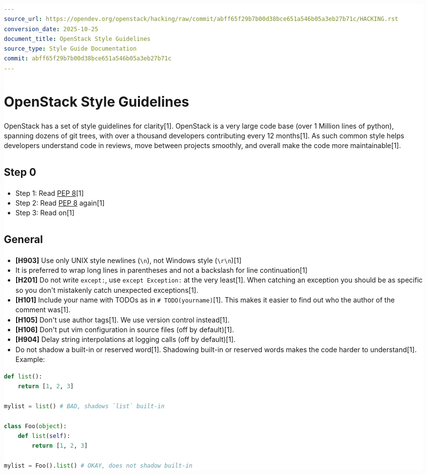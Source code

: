 ```yaml
---
source_url: https://opendev.org/openstack/hacking/raw/commit/abff65f29b7b00d38bce651a546b05a3eb27b71c/HACKING.rst
conversion_date: 2025-10-25
document_title: OpenStack Style Guidelines
source_type: Style Guide Documentation
commit: abff65f29b7b00d38bce651a546b05a3eb27b71c
---
```


# OpenStack Style Guidelines

OpenStack has a set of style guidelines for clarity[1]. OpenStack is a very large code base (over 1 Million lines of python), spanning dozens of git trees, with over a thousand developers contributing every 12 months[1]. As such common style helps developers understand code in reviews, move between projects smoothly, and overall make the code more maintainable[1].

## Step 0

- Step 1: Read [PEP 8][pep8][1]
- Step 2: Read [PEP 8][pep8] again[1]
- Step 3: Read on[1]

[pep8]: http://www.python.org/dev/peps/pep-0008/

## General

- **[H903]** Use only UNIX style newlines (`\n`), not Windows style (`\r\n`)[1]
- It is preferred to wrap long lines in parentheses and not a backslash for line continuation[1]
- **[H201]** Do not write `except:`, use `except Exception:` at the very least[1]. When catching an exception you should be as specific so you don't mistakenly catch unexpected exceptions[1].
- **[H101]** Include your name with TODOs as in `# TODO(yourname)`[1]. This makes it easier to find out who the author of the comment was[1].
- **[H105]** Don't use author tags[1]. We use version control instead[1].
- **[H106]** Don't put vim configuration in source files (off by default)[1].
- **[H904]** Delay string interpolations at logging calls (off by default)[1].
- Do not shadow a built-in or reserved word[1]. Shadowing built-in or reserved words makes the code harder to understand[1]. Example:

```python
def list():
    return [1, 2, 3]

mylist = list() # BAD, shadows `list` built-in

class Foo(object):
    def list(self):
        return [1, 2, 3]

mylist = Foo().list() # OKAY, does not shadow built-in
```
